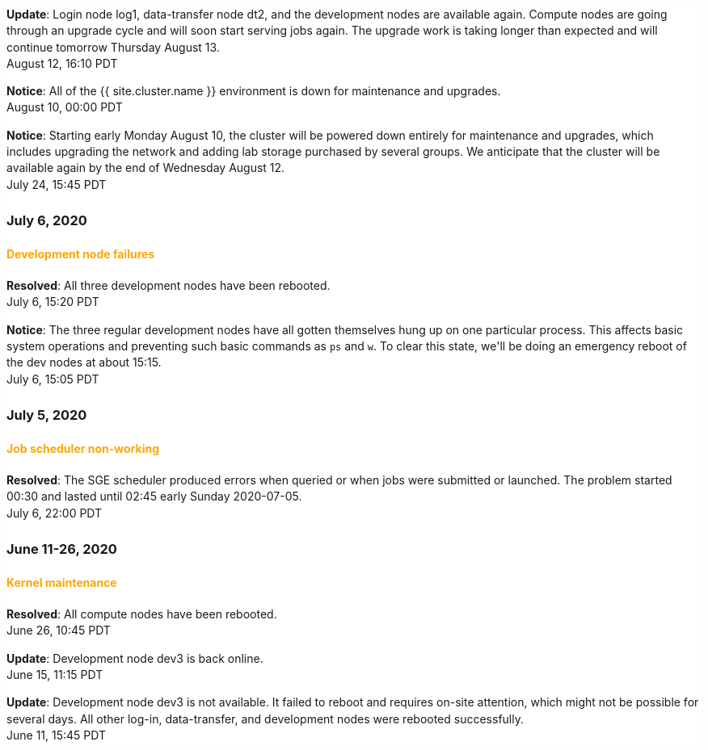 **Update**: Login node log1, data-transfer node dt2, and the development nodes
are available again.  Compute nodes are going through an upgrade cycle and
will soon start serving jobs again.  The upgrade work is taking longer than
expected and will continue tomorrow Thursday August 13.
<br><span class="timestamp">August 12, 16:10 PDT</span>

**Notice**: All of the {{ site.cluster.name }} environment is down for maintenance
and upgrades.
<br><span class="timestamp">August 10, 00:00 PDT</span>

**Notice**: Starting early Monday August 10, the cluster will be powered down
entirely for maintenance and upgrades, which includes upgrading the network
and adding lab storage purchased by several groups.  We anticipate that
the cluster will be available again by the end of Wednesday August 12.
<br><span class="timestamp">July 24, 15:45 PDT</span>





### July 6, 2020

#### <span style="color: orange;">Development node failures</span>

**Resolved**: All three development nodes have been rebooted.
<br><span class="timestamp">July 6, 15:20 PDT</span>

**Notice**: The three regular development nodes have all gotten themselves hung up on one particular process.  This affects basic system operations and preventing such basic commands as `ps` and `w`.  To clear this state, we'll be doing an emergency reboot of the dev nodes at about 15:15.
<br><span class="timestamp">July 6, 15:05 PDT</span>


### July 5, 2020

#### <span style="color: orange;">Job scheduler non-working</span>

**Resolved**: The SGE scheduler produced errors when queried or when jobs were submitted or launched.  The problem started 00:30 and lasted until 02:45 early Sunday 2020-07-05.
<br><span class="timestamp">July 6, 22:00 PDT</span>




### June 11-26, 2020

#### <span style="color: orange;">Kernel maintenance</span>

**Resolved**: All compute nodes have been rebooted.
<br><span class="timestamp">June 26, 10:45 PDT</span>

**Update**: Development node dev3 is back online.
<br><span class="timestamp">June 15, 11:15 PDT</span>

**Update**: Development node dev3 is not available.  It failed to reboot and requires on-site attention, which might not be possible for several days.  All other log-in, data-transfer, and development nodes were rebooted successfully.
<br><span class="timestamp">June 11, 15:45 PDT</span>
